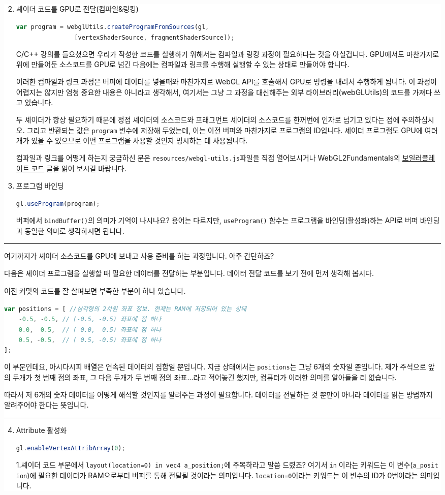 2. 셰이더 코드를 GPU로 전달(컴파일&링킹)

    ```js
    var program = webglUtils.createProgramFromSources(gl,
					[vertexShaderSource, fragmentShaderSource]);
    ```

    C/C++ 강의를 들으셨으면 우리가 작성한 코드를 실행하기 위해서는 컴파일과 링킹 과정이 필요하다는 것을 아실겁니다. GPU에서도 마찬가지로 위에 만들어둔 소스코드를 GPU로 넘긴 다음에는 컴파일과 링크를 수행해 실행할 수 있는 상태로 만들어야 합니다.

    이러한 컴파일과 링크 과정은 버퍼에 데이터를 넣을때와 마찬가지로 WebGL API를 호출해서 GPU로 명령을 내려서 수행하게 됩니다. 이 과정이 어렵지는 않지만 엄청 중요한 내용은 아니라고 생각해서, 여기서는 그냥 그 과정을 대신해주는 외부 라이브러리(webGLUtils)의 코드를 가져다 쓰고 있습니다.

    두 셰이더가 항상 필요하기 때문에 정점 셰이더의 소스코드와 프래그먼트 셰이더의 소스코드를 한꺼번에 인자로 넘기고 있다는 점에 주의하십시오. 그리고 반환되는 값은 `program` 변수에 저장해 두었는데, 이는 이전 버퍼와 마찬가지로 프로그램의 ID입니다. 셰이더 프로그램도 GPU에 여러개가 있을 수 있으므로 어떤 프로그램을 사용할 것인지 명시하는 데 사용됩니다.

    컴파일과 링크를 어떻게 하는지 궁금하신 분은 `resources/webgl-utils.js`파일을 직접 열어보시거나 WebGL2Fundamentals의 [보일러플레이트 코드](https://webgl2fundamentals.org/webgl/lessons/ko/webgl-boilerplate.html) 글을 읽어 보시길 바랍니다.

3. 프로그램 바인딩

    ```js
    gl.useProgram(program); 
    ```

    버퍼에서 `bindBuffer()`의 의미가 기억이 나시나요? 용어는 다르지만, `useProgram()` 함수는 프로그램을 바인딩(활성화)하는 API로 버퍼 바인딩과 동일한 의미로 생각하시면 됩니다.
---

여기까지가 셰이더 소스코드를 GPU에 보내고 사용 준비를 하는 과정입니다. 아주 간단하죠?

다음은 셰이더 프로그램을 실행할 때 필요한 데이터를 전달하는 부분입니다. 데이터 전달 코드를 보기 전에 먼저 생각해 봅시다.

이전 커밋의 코드를 잘 살펴보면 부족한 부분이 하나 있습니다.

```js
var positions = [ //삼각형의 2차원 좌표 정보. 현재는 RAM에 저장되어 있는 상태
    -0.5, -0.5, // (-0.5, -0.5) 좌표에 점 하나
    0.0,  0.5,  // ( 0.0,  0.5) 좌표에 점 하나
    0.5, -0.5,  // ( 0.5, -0.5) 좌표에 점 하나
];
```

이 부분인데요, 아시다시피 배열은 연속된 데이터의 집합일 뿐입니다. 지금 상태에서는 `positions`는 그냥 6개의 숫자일 뿐입니다. 제가 주석으로 앞의 두개가 첫 번째 점의 좌표, 그 다음 두개가 두 번째 점의 좌표...라고 적어놓긴 했지만, 컴퓨터가 이러한 의미를 알아들을 리 없습니다.

따라서 저 6개의 숫자 데이터를 어떻게 해석할 것인지를 알려주는 과정이 필요합니다.  데이터를 전달하는 것 뿐만이 아니라 데이터를 읽는 방법까지 알려주어야 한다는 뜻입니다.

---

4. Attribute 활성화

    ```js
    gl.enableVertexAttribArray(0); 
    ```

    1.셰이더 코드 부분에서 `layout(location=0) in vec4 a_position;`에 주목하라고 말씀 드렸죠? 여기서 `in` 이라는 키워드는 이 변수(`a_position`)에 필요한 데이터가 RAM으로부터 버퍼를 통해 전달될 것이라는 의미입니다. `location=0`이라는 키워드는 이 변수의 ID가 0번이라는 의미입니다.
